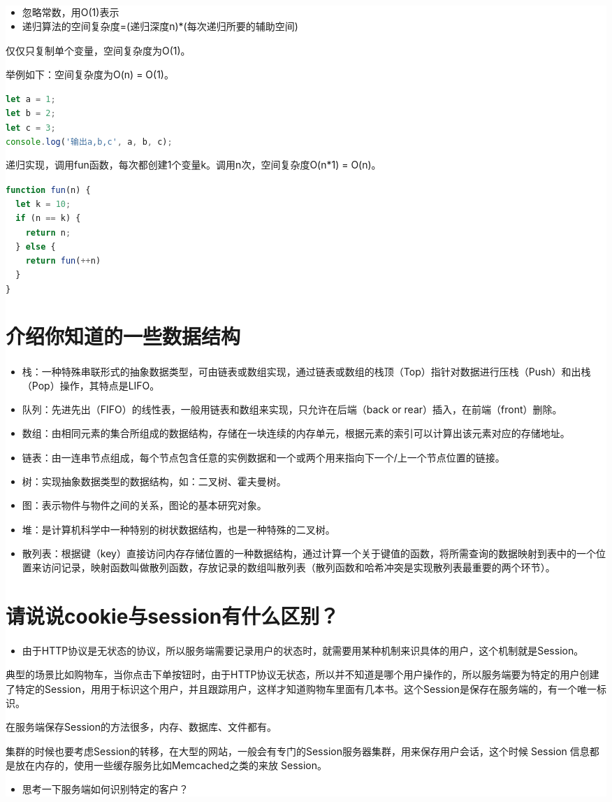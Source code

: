 * 忽略常数，用O(1)表示  
* 递归算法的空间复杂度=(递归深度n)*(每次递归所要的辅助空间)  
  
仅仅只复制单个变量，空间复杂度为O(1)。  
  
举例如下：空间复杂度为O(n) = O(1)。  
  
```javascript  
let a = 1;  
let b = 2;  
let c = 3;  
console.log('输出a,b,c', a, b, c);  
```  
  
递归实现，调用fun函数，每次都创建1个变量k。调用n次，空间复杂度O(n*1) = O(n)。  
  
```javascript  
function fun(n) {  
  let k = 10;  
  if (n == k) {  
  	return n;  
  } else {  
  	return fun(++n)  
  }  
}  
```  
# 介绍你知道的一些数据结构  
* 栈：一种特殊串联形式的抽象数据类型，可由链表或数组实现，通过链表或数组的栈顶（Top）指针对数据进行压栈（Push）和出栈（Pop）操作，其特点是LIFO。  
  
* 队列：先进先出（FIFO）的线性表，一般用链表和数组来实现，只允许在后端（back or rear）插入，在前端（front）删除。  
  
* 数组：由相同元素的集合所组成的数据结构，存储在一块连续的内存单元，根据元素的索引可以计算出该元素对应的存储地址。  
  
* 链表：由一连串节点组成，每个节点包含任意的实例数据和一个或两个用来指向下一个/上一个节点位置的链接。  
  
* 树：实现抽象数据类型的数据结构，如：二叉树、霍夫曼树。  
  
* 图：表示物件与物件之间的关系，图论的基本研究对象。  
  
* 堆：是计算机科学中一种特别的树状数据结构，也是一种特殊的二叉树。  
  
* 散列表：根据键（key）直接访问内存存储位置的一种数据结构，通过计算一个关于键值的函数，将所需查询的数据映射到表中的一个位置来访问记录，映射函数叫做散列函数，存放记录的数组叫散列表（散列函数和哈希冲突是实现散列表最重要的两个环节）。  
  
# 请说说cookie与session有什么区别？  
* 由于HTTP协议是无状态的协议，所以服务端需要记录用户的状态时，就需要用某种机制来识具体的用户，这个机制就是Session。  
  
典型的场景比如购物车，当你点击下单按钮时，由于HTTP协议无状态，所以并不知道是哪个用户操作的，所以服务端要为特定的用户创建了特定的Session，用用于标识这个用户，并且跟踪用户，这样才知道购物车里面有几本书。这个Session是保存在服务端的，有一个唯一标识。  
  
在服务端保存Session的方法很多，内存、数据库、文件都有。  
  
集群的时候也要考虑Session的转移，在大型的网站，一般会有专门的Session服务器集群，用来保存用户会话，这个时候 Session 信息都是放在内存的，使用一些缓存服务比如Memcached之类的来放 Session。  
  
* 思考一下服务端如何识别特定的客户？  
  